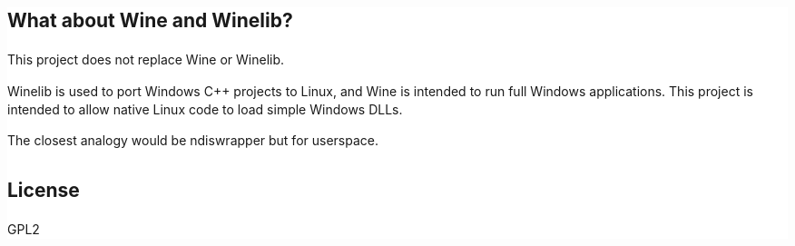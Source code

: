## What about Wine and Winelib?

This project does not replace Wine or Winelib.

Winelib is used to port Windows C++ projects to Linux, and Wine is
intended to run full Windows applications. This project is intended to allow
native Linux code to load simple Windows DLLs.

The closest analogy would be ndiswrapper but for userspace.

## License

GPL2

